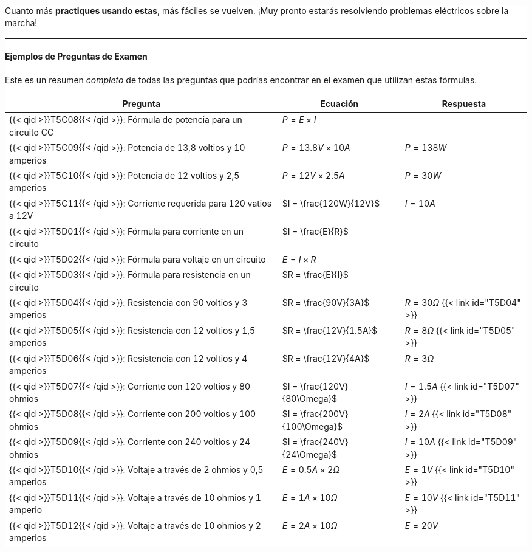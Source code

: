 Cuanto más **practiques usando estas**, más fáciles se vuelven. ¡Muy pronto estarás resolviendo problemas eléctricos sobre la marcha!

---

#### **Ejemplos de Preguntas de Examen**

Este es un resumen *completo* de todas las preguntas que podrías encontrar en el examen que utilizan estas fórmulas.

| **Pregunta**                                       | **Ecuación**                    | **Respuesta** |
|----------------------------------------------------|--------------------------------|------------|
| {{< qid >}}T5C08{{< /qid >}}: Fórmula de potencia para un circuito CC  | $P = E \times I$                |            |
| {{< qid >}}T5C09{{< /qid >}}: Potencia de 13,8 voltios y 10 amperios  | $P = 13.8V \times 10A$          | $P = 138W$ |
| {{< qid >}}T5C10{{< /qid >}}: Potencia de 12 voltios y 2,5 amperios   | $P = 12V \times 2.5A$           | $P = 30W$  |
| {{< qid >}}T5C11{{< /qid >}}: Corriente requerida para 120 vatios a 12V | $I = \frac{120W}{12V}$         | $I = 10A$  |
| {{< qid >}}T5D01{{< /qid >}}: Fórmula para corriente en un circuito    | $I = \frac{E}{R}$              |            |
| {{< qid >}}T5D02{{< /qid >}}: Fórmula para voltaje en un circuito      | $E = I \times R$                |            |
| {{< qid >}}T5D03{{< /qid >}}: Fórmula para resistencia en un circuito  | $R = \frac{E}{I}$              |            |
| {{< qid >}}T5D04{{< /qid >}}: Resistencia con 90 voltios y 3 amperios  | $R = \frac{90V}{3A}$           | $R = 30\Omega$ {{< link id="T5D04" >}} |
| {{< qid >}}T5D05{{< /qid >}}: Resistencia con 12 voltios y 1,5 amperios| $R = \frac{12V}{1.5A}$         | $R = 8\Omega$ {{< link id="T5D05" >}} |
| {{< qid >}}T5D06{{< /qid >}}: Resistencia con 12 voltios y 4 amperios  | $R = \frac{12V}{4A}$           | $R = 3\Omega$  |
| {{< qid >}}T5D07{{< /qid >}}: Corriente con 120 voltios y 80 ohmios    | $I = \frac{120V}{80\Omega}$    | $I = 1.5A$ {{< link id="T5D07" >}} |
| {{< qid >}}T5D08{{< /qid >}}: Corriente con 200 voltios y 100 ohmios   | $I = \frac{200V}{100\Omega}$   | $I = 2A$ {{< link id="T5D08" >}} |
| {{< qid >}}T5D09{{< /qid >}}: Corriente con 240 voltios y 24 ohmios    | $I = \frac{240V}{24\Omega}$    | $I = 10A$ {{< link id="T5D09" >}} |
| {{< qid >}}T5D10{{< /qid >}}: Voltaje a través de 2 ohmios y 0,5 amperios | $E = 0.5A \times 2\Omega$       | $E = 1V$ {{< link id="T5D10" >}} |
| {{< qid >}}T5D11{{< /qid >}}: Voltaje a través de 10 ohmios y 1 amperio   | $E = 1A \times 10\Omega$        | $E = 10V$ {{< link id="T5D11" >}} |
| {{< qid >}}T5D12{{< /qid >}}: Voltaje a través de 10 ohmios y 2 amperios   | $E = 2A \times 10\Omega$        | $E = 20V$  |

<ohms-law-calculator></ohms-law-calculator>
